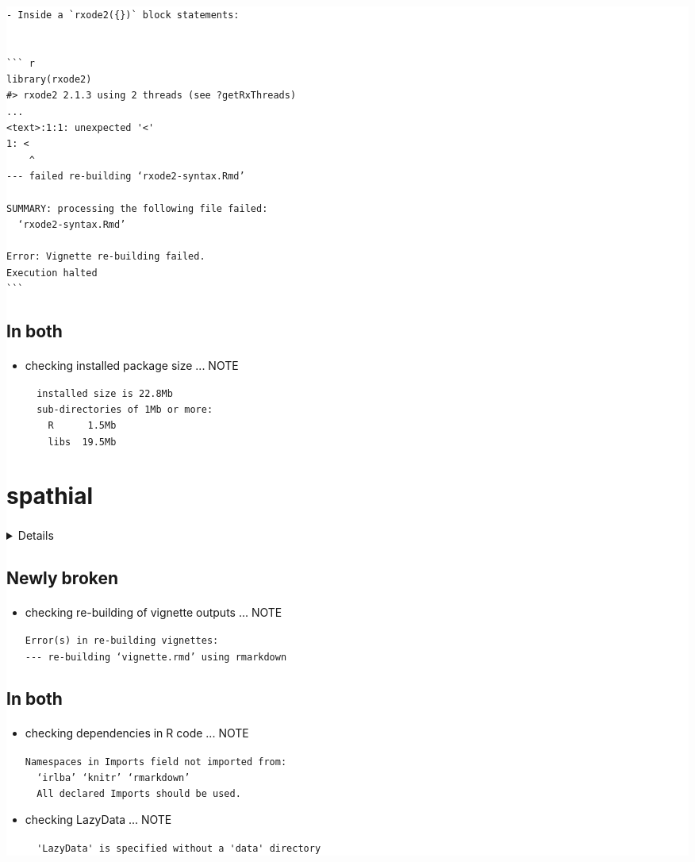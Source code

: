     - Inside a `rxode2({})` block statements:
    
    
    ``` r
    library(rxode2)
    #> rxode2 2.1.3 using 2 threads (see ?getRxThreads)
    ...
    <text>:1:1: unexpected '<'
    1: <
        ^
    --- failed re-building ‘rxode2-syntax.Rmd’
    
    SUMMARY: processing the following file failed:
      ‘rxode2-syntax.Rmd’
    
    Error: Vignette re-building failed.
    Execution halted
    ```

## In both

*   checking installed package size ... NOTE
    ```
      installed size is 22.8Mb
      sub-directories of 1Mb or more:
        R      1.5Mb
        libs  19.5Mb
    ```

# spathial

<details></details>

## Newly broken

*   checking re-building of vignette outputs ... NOTE
    ```
    Error(s) in re-building vignettes:
    --- re-building ‘vignette.rmd’ using rmarkdown
    ```

## In both

*   checking dependencies in R code ... NOTE
    ```
    Namespaces in Imports field not imported from:
      ‘irlba’ ‘knitr’ ‘rmarkdown’
      All declared Imports should be used.
    ```

*   checking LazyData ... NOTE
    ```
      'LazyData' is specified without a 'data' directory
    ```
